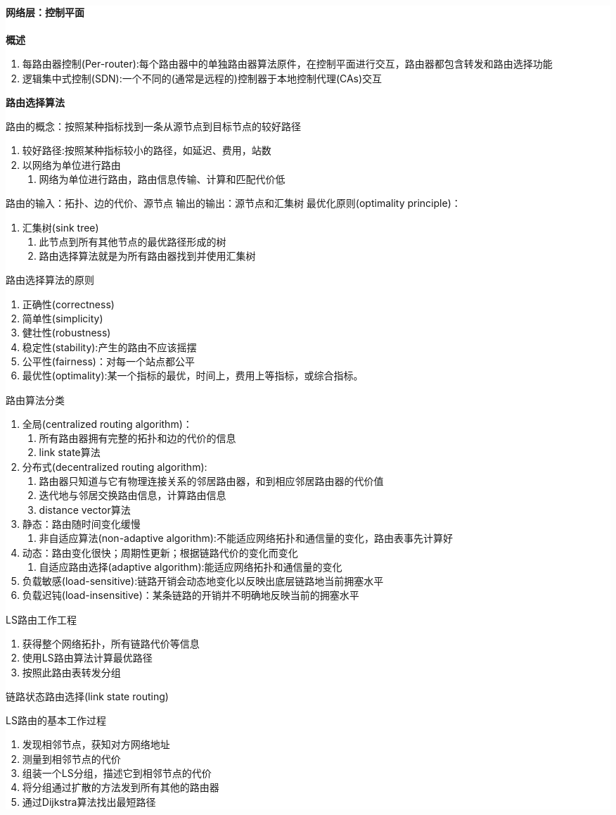 #### 网络层：控制平面

**概述**

1. 每路由器控制(Per-router):每个路由器中的单独路由器算法原件，在控制平面进行交互，路由器都包含转发和路由选择功能
2. 逻辑集中式控制(SDN):一个不同的(通常是远程的)控制器于本地控制代理(CAs)交互


**路由选择算法**

路由的概念：按照某种指标找到一条从源节点到目标节点的较好路径
1. 较好路径:按照某种指标较小的路径，如延迟、费用，站数
2. 以网络为单位进行路由
   1. 网络为单位进行路由，路由信息传输、计算和匹配代价低

路由的输入：拓扑、边的代价、源节点
输出的输出：源节点和汇集树
最优化原则(optimality principle)：
1. 汇集树(sink tree)
   1. 此节点到所有其他节点的最优路径形成的树
   2. 路由选择算法就是为所有路由器找到并使用汇集树

路由选择算法的原则
1. 正确性(correctness)
2. 简单性(simplicity)
3. 健壮性(robustness)
4. 稳定性(stability):产生的路由不应该摇摆
5. 公平性(fairness)：对每一个站点都公平
6. 最优性(optimality):某一个指标的最优，时间上，费用上等指标，或综合指标。

路由算法分类
1. 全局(centralized routing algorithm)：
   1. 所有路由器拥有完整的拓扑和边的代价的信息
   2. link state算法
2. 分布式(decentralized routing algorithm):
   1. 路由器只知道与它有物理连接关系的邻居路由器，和到相应邻居路由器的代价值
   2. 迭代地与邻居交换路由信息，计算路由信息
   3. distance vector算法
3. 静态：路由随时间变化缓慢
   1. 非自适应算法(non-adaptive algorithm):不能适应网络拓扑和通信量的变化，路由表事先计算好
4. 动态：路由变化很快；周期性更新；根据链路代价的变化而变化
   1. 自适应路由选择(adaptive algorithm):能适应网络拓扑和通信量的变化
5. 负载敏感(load-sensitive):链路开销会动态地变化以反映出底层链路地当前拥塞水平
6. 负载迟钝(load-insensitive)：某条链路的开销并不明确地反映当前的拥塞水平

LS路由工作工程
1. 获得整个网络拓扑，所有链路代价等信息
2. 使用LS路由算法计算最优路径
3. 按照此路由表转发分组

链路状态路由选择(link state routing)

LS路由的基本工作过程
1. 发现相邻节点，获知对方网络地址
2. 测量到相邻节点的代价
3. 组装一个LS分组，描述它到相邻节点的代价
4. 将分组通过扩散的方法发到所有其他的路由器
5. 通过Dijkstra算法找出最短路径
